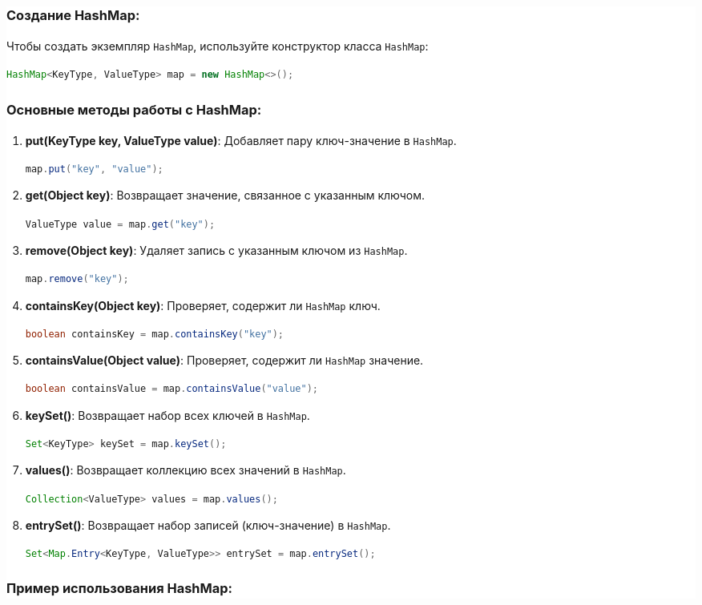 ### Создание HashMap:
Чтобы создать экземпляр `HashMap`, используйте конструктор класса `HashMap`:

```java
HashMap<KeyType, ValueType> map = new HashMap<>();
```

### Основные методы работы с HashMap:

1. **put(KeyType key, ValueType value)**: Добавляет пару ключ-значение в `HashMap`.

    ```java
    map.put("key", "value");
    ```

2. **get(Object key)**: Возвращает значение, связанное с указанным ключом.

    ```java
    ValueType value = map.get("key");
    ```

3. **remove(Object key)**: Удаляет запись с указанным ключом из `HashMap`.

    ```java
    map.remove("key");
    ```

4. **containsKey(Object key)**: Проверяет, содержит ли `HashMap` ключ.

    ```java
    boolean containsKey = map.containsKey("key");
    ```

5. **containsValue(Object value)**: Проверяет, содержит ли `HashMap` значение.

    ```java
    boolean containsValue = map.containsValue("value");
    ```

6. **keySet()**: Возвращает набор всех ключей в `HashMap`.

    ```java
    Set<KeyType> keySet = map.keySet();
    ```

7. **values()**: Возвращает коллекцию всех значений в `HashMap`.

    ```java
    Collection<ValueType> values = map.values();
    ```

8. **entrySet()**: Возвращает набор записей (ключ-значение) в `HashMap`.

    ```java
    Set<Map.Entry<KeyType, ValueType>> entrySet = map.entrySet();
    ```

### Пример использования HashMap:
